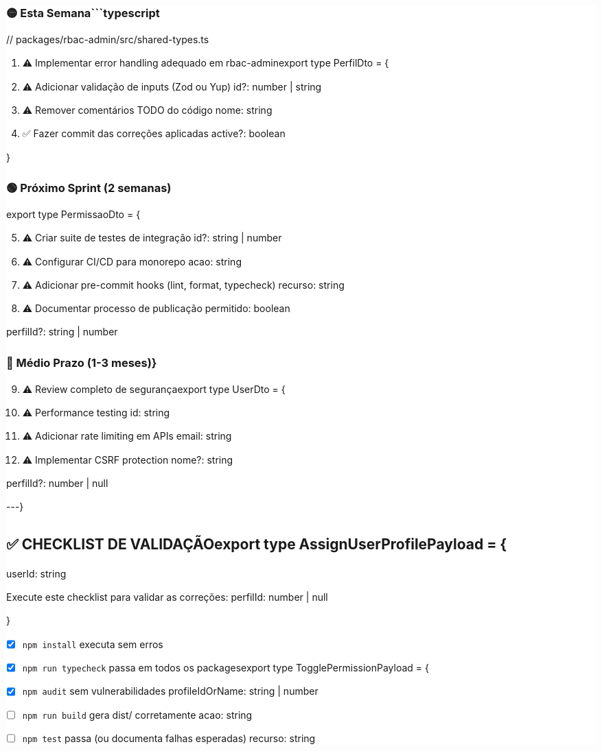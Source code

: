 ### 🟡 Esta Semana```typescript

// packages/rbac-admin/src/shared-types.ts

1. ⚠️ Implementar error handling adequado em rbac-adminexport type PerfilDto = {

2. ⚠️ Adicionar validação de inputs (Zod ou Yup) id?: number | string

3. ⚠️ Remover comentários TODO do código nome: string

4. ✅ Fazer commit das correções aplicadas active?: boolean

}

### 🟢 Próximo Sprint (2 semanas)

export type PermissaoDto = {

5. ⚠️ Criar suite de testes de integração id?: string | number

6. ⚠️ Configurar CI/CD para monorepo acao: string

7. ⚠️ Adicionar pre-commit hooks (lint, format, typecheck) recurso: string

8. ⚠️ Documentar processo de publicação permitido: boolean

perfilId?: string | number

### 🔵 Médio Prazo (1-3 meses)}

9. ⚠️ Review completo de segurançaexport type UserDto = {

10. ⚠️ Performance testing id: string

11. ⚠️ Adicionar rate limiting em APIs email: string

12. ⚠️ Implementar CSRF protection nome?: string

perfilId?: number | null

---}

## ✅ CHECKLIST DE VALIDAÇÃOexport type AssignUserProfilePayload = {

userId: string

Execute este checklist para validar as correções: perfilId: number | null

}

- [x] `npm install` executa sem erros

- [x] `npm run typecheck` passa em todos os packagesexport type TogglePermissionPayload = {

- [x] `npm audit` sem vulnerabilidades profileIdOrName: string | number

- [ ] `npm run build` gera dist/ corretamente acao: string

- [ ] `npm test` passa (ou documenta falhas esperadas) recurso: string
